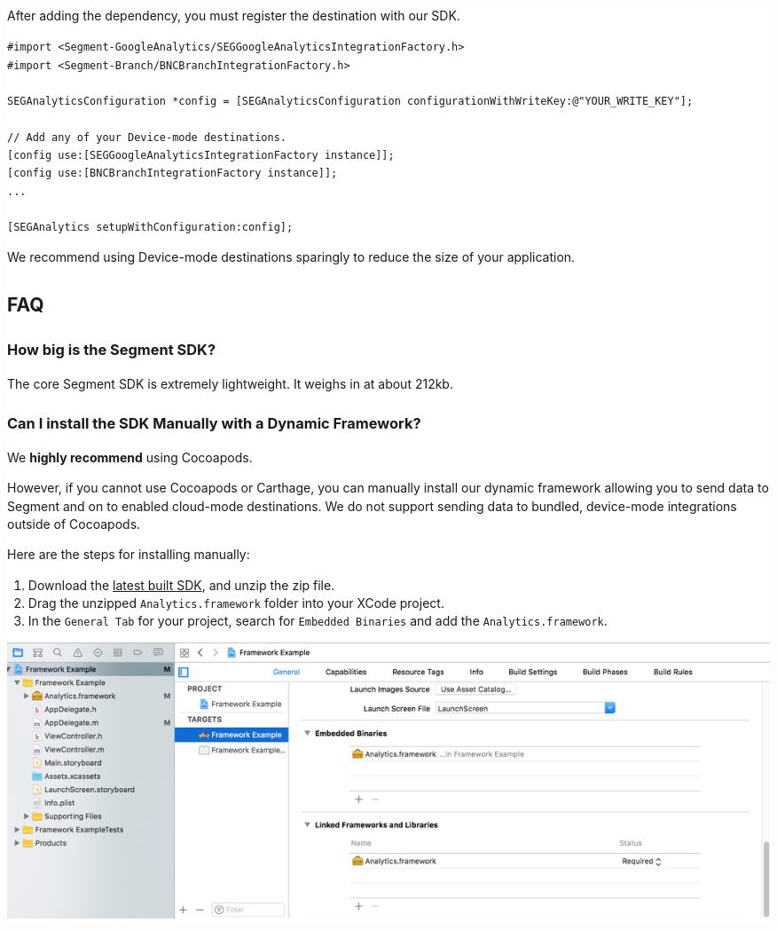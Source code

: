 After adding the dependency, you must register the destination with our SDK.

```objc
#import <Segment-GoogleAnalytics/SEGGoogleAnalyticsIntegrationFactory.h>
#import <Segment-Branch/BNCBranchIntegrationFactory.h>

SEGAnalyticsConfiguration *config = [SEGAnalyticsConfiguration configurationWithWriteKey:@"YOUR_WRITE_KEY"];

// Add any of your Device-mode destinations.
[config use:[SEGGoogleAnalyticsIntegrationFactory instance]];
[config use:[BNCBranchIntegrationFactory instance]];
...

[SEGAnalytics setupWithConfiguration:config];
```

We recommend using Device-mode destinations sparingly to reduce the size of your application.

## FAQ

### How big is the Segment SDK?

The core Segment SDK is extremely lightweight. It weighs in at about 212kb.

### Can I install the SDK Manually with a Dynamic Framework?

We **highly recommend** using Cocoapods.

However, if you cannot use Cocoapods or Carthage, you can manually install our dynamic framework allowing you to send data to Segment and on to enabled cloud-mode destinations.  We do not support sending data to bundled, device-mode integrations outside of Cocoapods.

Here are the steps for installing manually:

  1. Download the [latest built SDK](https://github.com/segmentio/analytics-ios/releases/), and unzip the zip file.
  2. Drag the unzipped `Analytics.framework` folder into your XCode project.
  3. In the `General Tab` for your project, search for `Embedded Binaries` and add the `Analytics.framework`.


![](images/embeddedbinaries.png)
